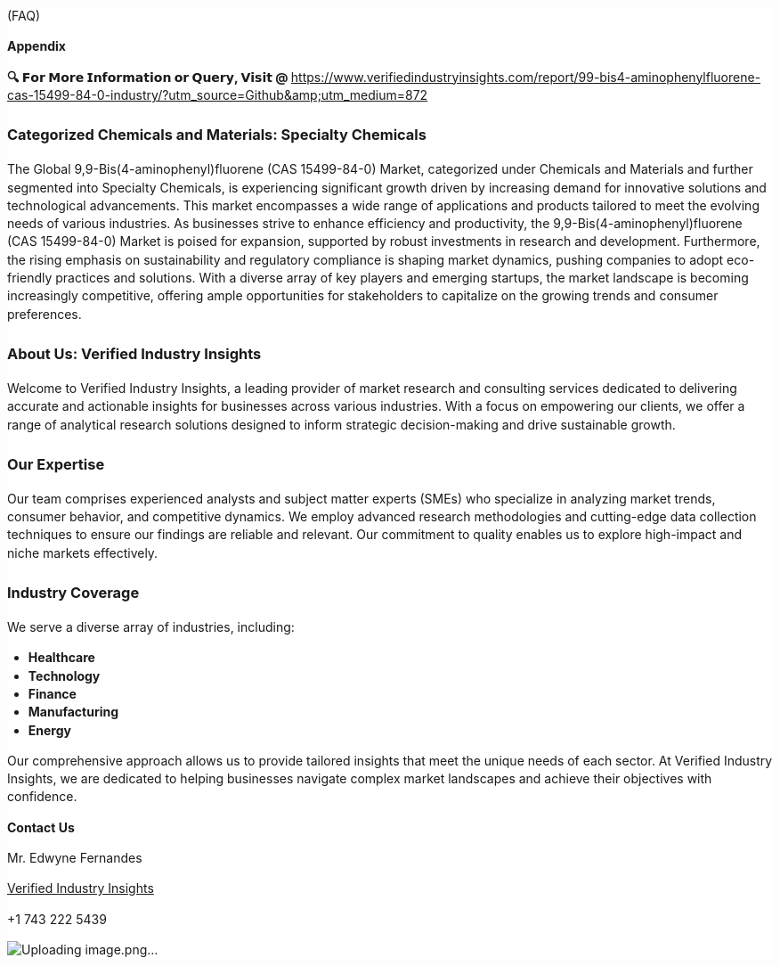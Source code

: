 (FAQ)</strong></p><p><strong>Appendix<br /></strong></p><p><strong>🔍 𝗙𝗼𝗿 𝗠𝗼𝗿𝗲 𝗜𝗻𝗳𝗼𝗿𝗺𝗮𝘁𝗶𝗼𝗻 𝗼𝗿 𝗤𝘂𝗲𝗿𝘆, 𝗩𝗶𝘀𝗶𝘁 @ </strong><a href="https://www.verifiedindustryinsights.com/report/99-bis4-aminophenylfluorene-cas-15499-84-0-industry/?utm_source=Github&amp;utm_medium=872">https://www.verifiedindustryinsights.com/report/99-bis4-aminophenylfluorene-cas-15499-84-0-industry/?utm_source=Github&amp;utm_medium=872</a>&nbsp;</p><h3>Categorized Chemicals and Materials: Specialty Chemicals </h3><p>The Global 9,9-Bis(4-aminophenyl)fluorene (CAS 15499-84-0) Market, categorized under Chemicals and Materials and further segmented into Specialty Chemicals, is experiencing significant growth driven by increasing demand for innovative solutions and technological advancements. This market encompasses a wide range of applications and products tailored to meet the evolving needs of various industries. As businesses strive to enhance efficiency and productivity, the 9,9-Bis(4-aminophenyl)fluorene (CAS 15499-84-0) Market is poised for expansion, supported by robust investments in research and development. Furthermore, the rising emphasis on sustainability and regulatory compliance is shaping market dynamics, pushing companies to adopt eco-friendly practices and solutions. With a diverse array of key players and emerging startups, the market landscape is becoming increasingly competitive, offering ample opportunities for stakeholders to capitalize on the growing trends and consumer preferences.</p><h3>About Us: Verified Industry Insights</h3><p>Welcome to Verified Industry Insights, a leading provider of market research and consulting services dedicated to delivering accurate and actionable insights for businesses across various industries. With a focus on empowering our clients, we offer a range of analytical research solutions designed to inform strategic decision-making and drive sustainable growth.</p><h3>Our Expertise</h3><p>Our team comprises experienced analysts and subject matter experts (SMEs) who specialize in analyzing market trends, consumer behavior, and competitive dynamics. We employ advanced research methodologies and cutting-edge data collection techniques to ensure our findings are reliable and relevant. Our commitment to quality enables us to explore high-impact and niche markets effectively.</p><h3>Industry Coverage</h3><p>We serve a diverse array of industries, including:</p><ul><li><strong>Healthcare</strong></li><li><strong>Technology</strong></li><li><strong>Finance</strong></li><li><strong>Manufacturing</strong></li><li><strong>Energy</strong></li></ul><p>Our comprehensive approach allows us to provide tailored insights that meet the unique needs of each sector. At Verified Industry Insights, we are dedicated to helping businesses navigate complex market landscapes and achieve their objectives with confidence.</p><p><strong>Contact Us</strong></p><p>Mr. Edwyne Fernandes</p><p><a href="https://www.verifiedindustryinsights.com/">Verified Industry Insights</a></p><p>+1 743 222 5439</p>
![Uploading image.png…]()
